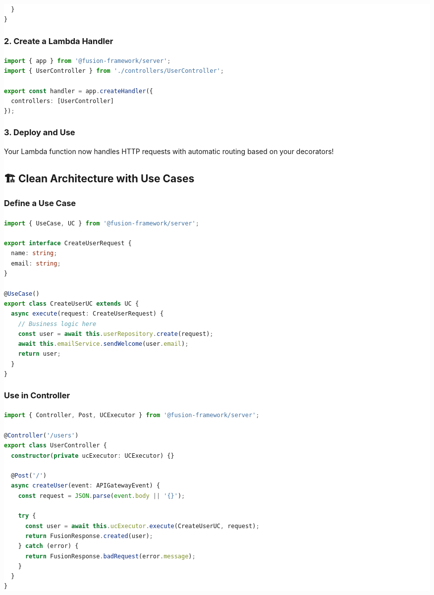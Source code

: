 ```typescript
  }
}
```

### 2. Create a Lambda Handler

```typescript
import { app } from '@fusion-framework/server';
import { UserController } from './controllers/UserController';

export const handler = app.createHandler({
  controllers: [UserController]
});
```

### 3. Deploy and Use

Your Lambda function now handles HTTP requests with automatic routing based on your decorators!

## 🏗️ Clean Architecture with Use Cases

### Define a Use Case

```typescript
import { UseCase, UC } from '@fusion-framework/server';

export interface CreateUserRequest {
  name: string;
  email: string;
}

@UseCase()
export class CreateUserUC extends UC {
  async execute(request: CreateUserRequest) {
    // Business logic here
    const user = await this.userRepository.create(request);
    await this.emailService.sendWelcome(user.email);
    return user;
  }
}
```

### Use in Controller

```typescript
import { Controller, Post, UCExecutor } from '@fusion-framework/server';

@Controller('/users')
export class UserController {
  constructor(private ucExecutor: UCExecutor) {}

  @Post('/')
  async createUser(event: APIGatewayEvent) {
    const request = JSON.parse(event.body || '{}');
    
    try {
      const user = await this.ucExecutor.execute(CreateUserUC, request);
      return FusionResponse.created(user);
    } catch (error) {
      return FusionResponse.badRequest(error.message);
    }
  }
}
```
